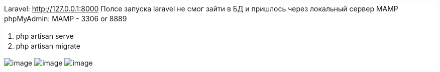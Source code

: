 Laravel: http://127.0.0.1:8000
Полсе запуска laravel не смог зайти в БД и пришлось через локальный сервер MAMP
phpMyAdmin: MAMP - 3306 or 8889

1. php artisan serve
2. php artisan migrate


<img width="1318" alt="image" src="https://github.com/toxicIam/crud-baqyt/assets/104590833/a54c860e-1441-460f-9346-f30dcd18e3ba">


<img width="1336" alt="image" src="https://github.com/toxicIam/crud-baqyt/assets/104590833/97b69f26-dd3c-4d2e-81cb-6a52e4f26850">


<img width="1324" alt="image" src="https://github.com/toxicIam/crud-baqyt/assets/104590833/60f58afe-1af5-487c-9db7-a4575c6f7884">
